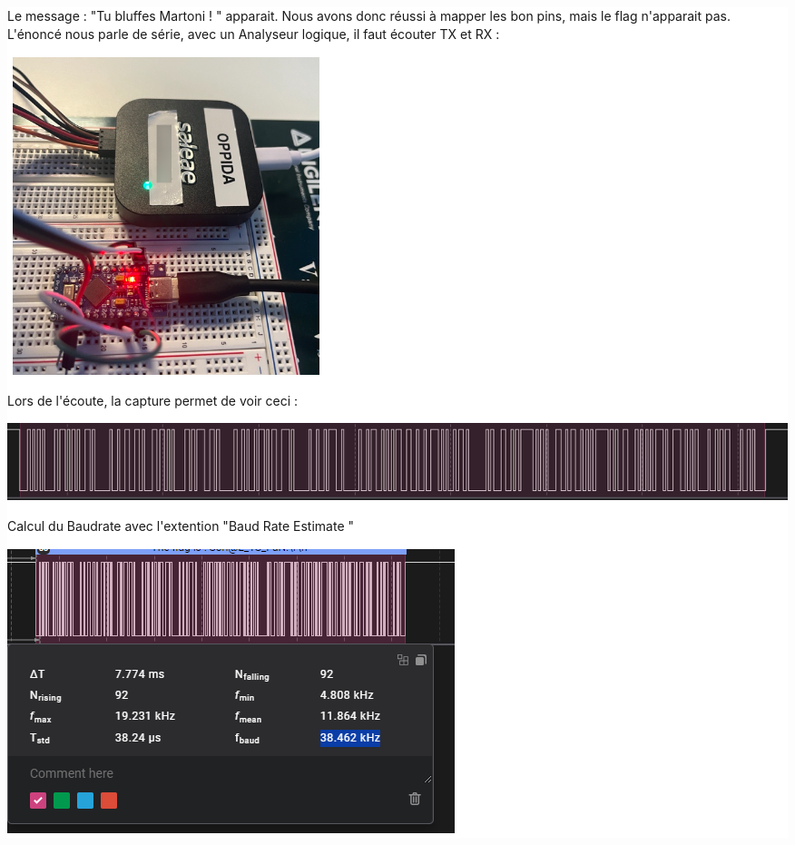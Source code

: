 Le message : "Tu bluffes Martoni ! " apparait. 
Nous avons donc réussi à mapper les bon pins, mais le flag n'apparait pas.
L'énoncé nous parle de série, avec un Analyseur logique, il faut écouter TX et RX : 

<img src="assets/posts/2024-07-17-Hardware-CTF/11.png" alt="11" width="350" height="350" />


Lors de l'écoute, la capture permet de voir ceci : 

![](assets/posts/2024-07-17-Hardware-CTF/12.png)

Calcul du Baudrate avec l'extention "Baud Rate Estimate " 

![](assets/posts/2024-07-17-Hardware-CTF/13.png)

